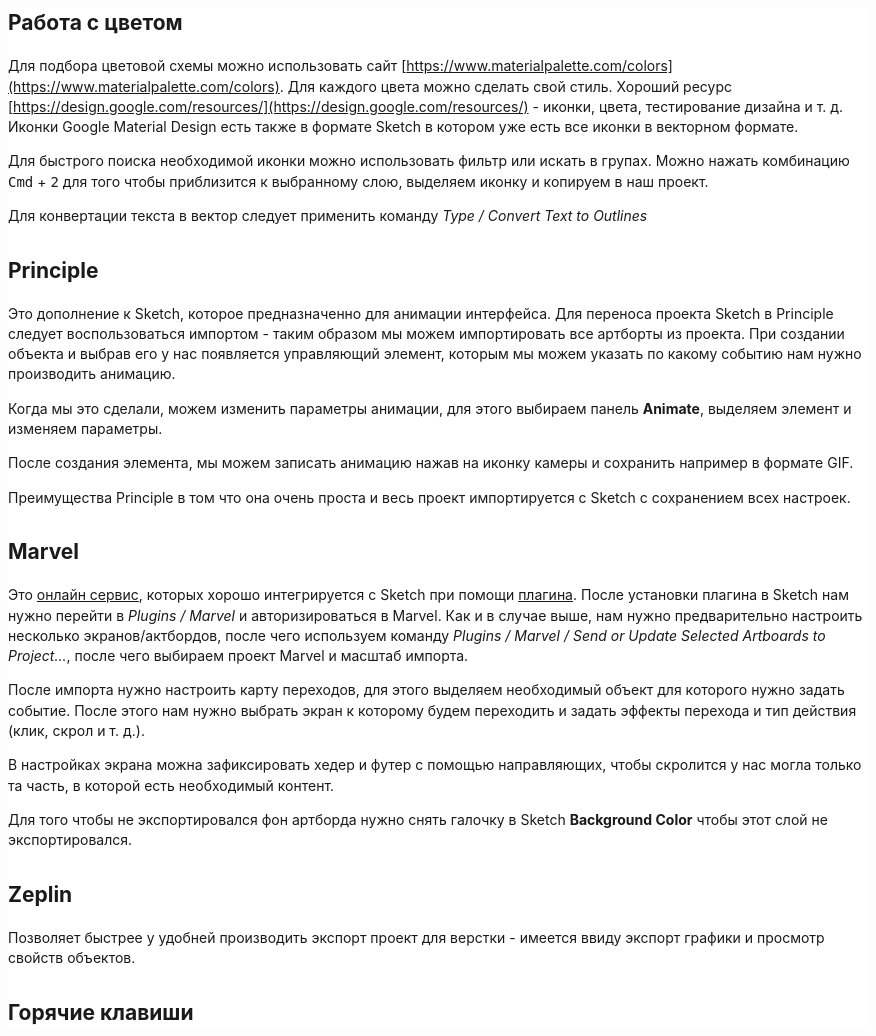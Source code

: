 ## Работа с цветом

Для подбора цветовой схемы можно использовать сайт [https://www.materialpalette.com/colors](https://www.materialpalette.com/colors). Для каждого цвета можно сделать свой стиль. Хороший ресурс [https://design.google.com/resources/](https://design.google.com/resources/) - иконки, цвета, тестирование дизайна и т. д. Иконки Google Material Design есть также в формате Sketch в котором уже есть все иконки в векторном формате.

Для быстрого поиска необходимой иконки можно использовать фильтр или искать в групах. Можно нажать комбинацию <kbd>Cmd</kbd> + <kbd>2</kbd> для того чтобы приблизится к выбранному слою, выделяем иконку и копируем в наш проект.

Для конвертации текста в вектор следует применить команду *Type / Convert Text to Outlines*

## Principle

Это дополнение к Sketch, которое предназначенно для анимации интерфейса. Для переноса проекта Sketch в Principle следует воспользоваться импортом - таким образом мы можем импортировать все артборты из проекта. При создании объекта и выбрав его у нас появляется управляющий элемент, которым мы можем указать по какому событию нам нужно производить анимацию.

Когда мы это сделали, можем изменить параметры анимации, для этого выбираем панель **Animate**, выделяем элемент и изменяем параметры.

После создания элемента, мы можем записать анимацию нажав на иконку камеры и сохранить например в формате GIF.

Преимущества Principle в том что она очень проста и весь проект импортируется с Sketch с сохранением всех настроек.

## Marvel

Это [онлайн сервис](https://marvelapp.com/), которых хорошо интегрируется с Sketch при помощи [плагина](https://marvelapp.com/prototype-with-sketch/). После установки плагина в Sketch нам нужно перейти в *Plugins / Marvel* и авторизироваться в Marvel. Как и в случае выше, нам нужно предварительно настроить несколько экранов/актбордов, после чего используем команду *Plugins / Marvel / Send or Update Selected Artboards to Project...*, после чего выбираем проект Marvel и масштаб импорта.

После импорта нужно настроить карту переходов, для этого выделяем необходимый объект для которого нужно задать событие. После этого нам нужно выбрать экран к которому будем переходить и задать эффекты перехода и тип действия (клик, скрол и т. д.).

В настройках экрана можна зафиксировать хедер и футер с помощью направляющих, чтобы скролится у нас могла только та часть, в которой есть необходимый контент.

Для того чтобы не экспортировался фон артборда нужно снять галочку в Sketch **Background Color** чтобы этот слой не экспортировался.

## Zeplin

Позволяет быстрее у удобней производить экспорт проект для верстки - имеется ввиду экспорт графики и просмотр свойств объектов.

## Горячие клавиши
